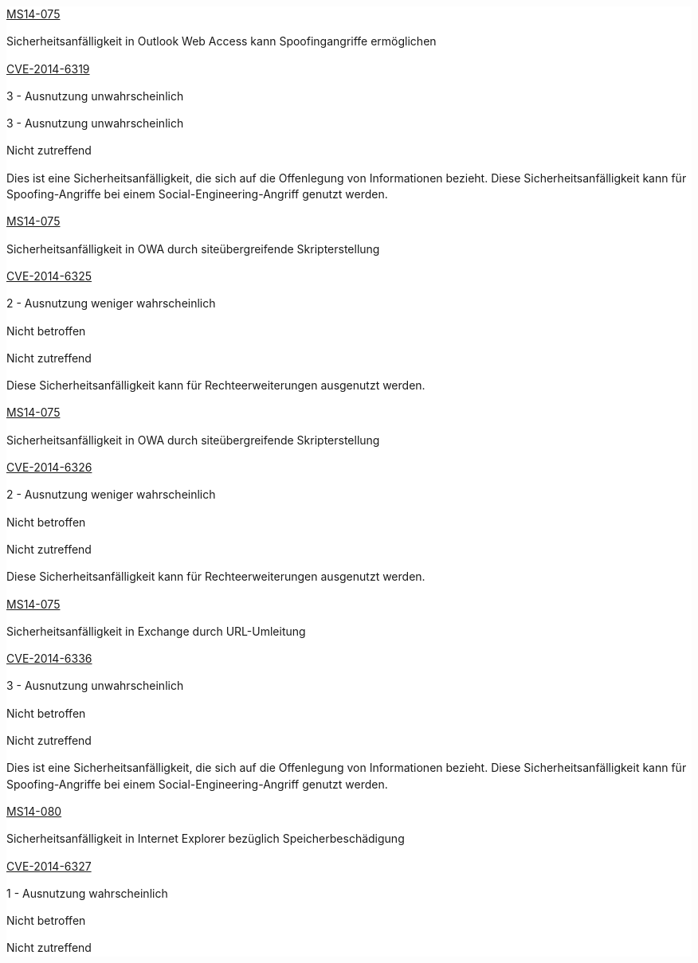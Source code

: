 <tr class="even">
<td style="border:1px solid black;"><p><a href="https://technet.microsoft.com/de-de/library/security/ms14-075">MS14-075</a></p></td>
<td style="border:1px solid black;"><p>Sicherheitsanfälligkeit in Outlook Web Access kann Spoofingangriffe ermöglichen</p></td>
<td style="border:1px solid black;"><p><a href="http://www.cve.mitre.org/cgi-bin/cvename.cgi?name=cve-2014-6319">CVE-2014-6319</a></p></td>
<td style="border:1px solid black;"><p>3 - Ausnutzung unwahrscheinlich</p></td>
<td style="border:1px solid black;"><p>3 - Ausnutzung unwahrscheinlich</p></td>
<td style="border:1px solid black;"><p>Nicht zutreffend</p></td>
<td style="border:1px solid black;"><p>Dies ist eine Sicherheitsanfälligkeit, die sich auf die Offenlegung von Informationen bezieht. Diese Sicherheitsanfälligkeit kann für Spoofing-Angriffe bei einem Social-Engineering-Angriff genutzt werden.</p></td>
</tr>
<tr class="odd">
<td style="border:1px solid black;"><p><a href="https://technet.microsoft.com/de-de/library/security/ms14-075">MS14-075</a></p></td>
<td style="border:1px solid black;"><p>Sicherheitsanfälligkeit in OWA durch siteübergreifende Skripterstellung</p></td>
<td style="border:1px solid black;"><p><a href="http://www.cve.mitre.org/cgi-bin/cvename.cgi?name=cve-2014-6325">CVE-2014-6325</a></p></td>
<td style="border:1px solid black;"><p>2 - Ausnutzung weniger wahrscheinlich</p></td>
<td style="border:1px solid black;"><p>Nicht betroffen</p></td>
<td style="border:1px solid black;"><p>Nicht zutreffend</p></td>
<td style="border:1px solid black;"><p>Diese Sicherheitsanfälligkeit kann für Rechteerweiterungen ausgenutzt werden.</p></td>
</tr>
<tr class="even">
<td style="border:1px solid black;"><p><a href="https://technet.microsoft.com/de-de/library/security/ms14-075">MS14-075</a></p></td>
<td style="border:1px solid black;"><p>Sicherheitsanfälligkeit in OWA durch siteübergreifende Skripterstellung</p></td>
<td style="border:1px solid black;"><p><a href="http://www.cve.mitre.org/cgi-bin/cvename.cgi?name=cve-2014-6326">CVE-2014-6326</a></p></td>
<td style="border:1px solid black;"><p>2 - Ausnutzung weniger wahrscheinlich</p></td>
<td style="border:1px solid black;"><p>Nicht betroffen</p></td>
<td style="border:1px solid black;"><p>Nicht zutreffend</p></td>
<td style="border:1px solid black;"><p>Diese Sicherheitsanfälligkeit kann für Rechteerweiterungen ausgenutzt werden.</p></td>
</tr>
<tr class="odd">
<td style="border:1px solid black;"><p><a href="https://technet.microsoft.com/de-de/library/security/ms14-075">MS14-075</a></p></td>
<td style="border:1px solid black;"><p>Sicherheitsanfälligkeit in Exchange durch URL-Umleitung</p></td>
<td style="border:1px solid black;"><p><a href="http://www.cve.mitre.org/cgi-bin/cvename.cgi?name=cve-2014-6336">CVE-2014-6336</a></p></td>
<td style="border:1px solid black;"><p>3 - Ausnutzung unwahrscheinlich</p></td>
<td style="border:1px solid black;"><p>Nicht betroffen</p></td>
<td style="border:1px solid black;"><p>Nicht zutreffend</p></td>
<td style="border:1px solid black;"><p>Dies ist eine Sicherheitsanfälligkeit, die sich auf die Offenlegung von Informationen bezieht. Diese Sicherheitsanfälligkeit kann für Spoofing-Angriffe bei einem Social-Engineering-Angriff genutzt werden.</p></td>
</tr>
<tr class="even">
<td style="border:1px solid black;"><p><a href="http://go.microsoft.com/fwlink/?linkid=521659">MS14-080</a></p></td>
<td style="border:1px solid black;"><p>Sicherheitsanfälligkeit in Internet Explorer bezüglich Speicherbeschädigung</p></td>
<td style="border:1px solid black;"><p><a href="http://www.cve.mitre.org/cgi-bin/cvename.cgi?name=cve-2014-6327">CVE-2014-6327</a></p></td>
<td style="border:1px solid black;"><p>1 - Ausnutzung wahrscheinlich</p></td>
<td style="border:1px solid black;"><p>Nicht betroffen</p></td>
<td style="border:1px solid black;"><p>Nicht zutreffend</p></td>